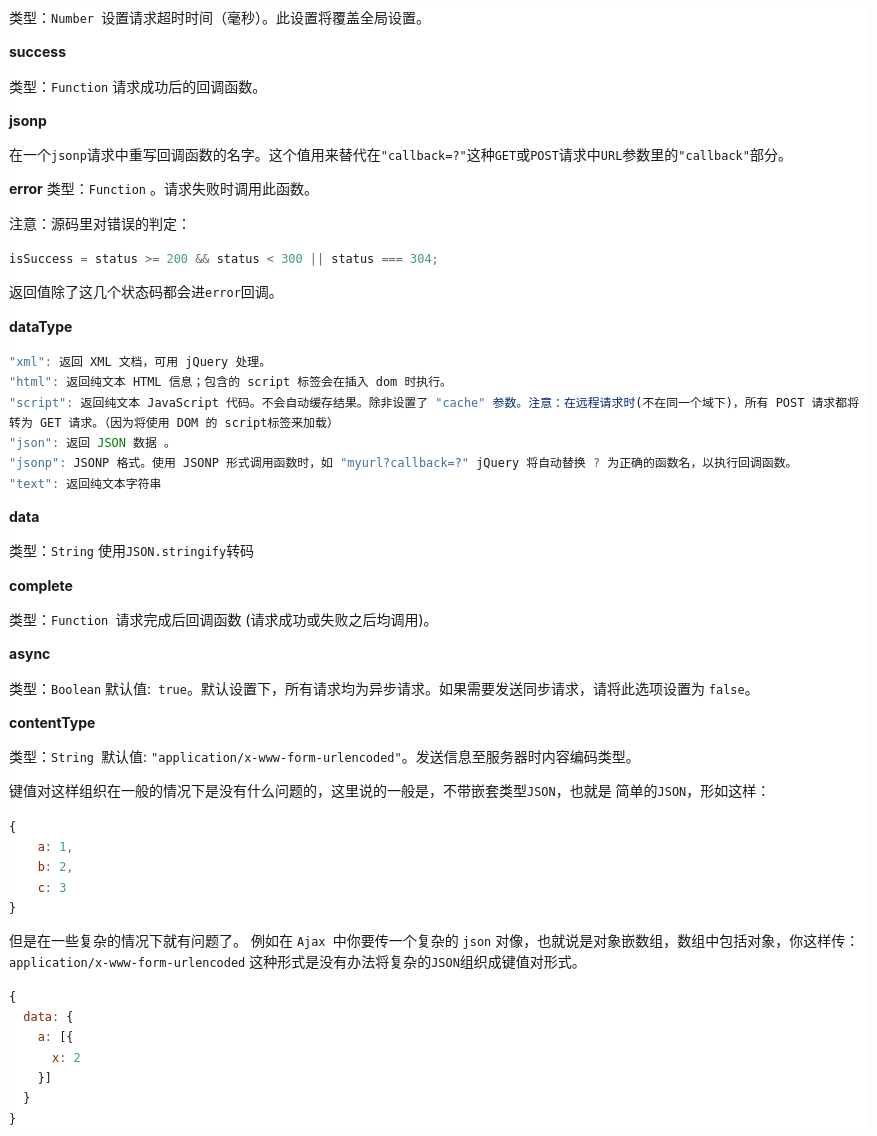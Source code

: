 类型：`Number `设置请求超时时间（毫秒）。此设置将覆盖全局设置。

**success** 

类型：`Function` 请求成功后的回调函数。

**jsonp**

在一个`jsonp`请求中重写回调函数的名字。这个值用来替代在`"callback=?"`这种`GET`或`POST`请求中`URL`参数里的`"callback"`部分。

**error** 类型：`Function` 。请求失败时调用此函数。

注意：源码里对错误的判定：

```js
isSuccess = status >= 200 && status < 300 || status === 304;
```

返回值除了这几个状态码都会进`error`回调。

**dataType** 


```js
"xml": 返回 XML 文档，可用 jQuery 处理。
"html": 返回纯文本 HTML 信息；包含的 script 标签会在插入 dom 时执行。
"script": 返回纯文本 JavaScript 代码。不会自动缓存结果。除非设置了 "cache" 参数。注意：在远程请求时(不在同一个域下)，所有 POST 请求都将转为 GET 请求。（因为将使用 DOM 的 script标签来加载）
"json": 返回 JSON 数据 。
"jsonp": JSONP 格式。使用 JSONP 形式调用函数时，如 "myurl?callback=?" jQuery 将自动替换 ? 为正确的函数名，以执行回调函数。
"text": 返回纯文本字符串
```

**data** 

类型：`String` 使用`JSON.stringify`转码

**complete**

类型：`Function `请求完成后回调函数 (请求成功或失败之后均调用)。

**async** 

类型：`Boolean` 默认值:` true`。默认设置下，所有请求均为异步请求。如果需要发送同步请求，请将此选项设置为 `false`。

**contentType** 

类型：`String `默认值: `"application/x-www-form-urlencoded"`。发送信息至服务器时内容编码类型。

键值对这样组织在一般的情况下是没有什么问题的，这里说的一般是，不带嵌套类型`JSON`，也就是 简单的`JSON`，形如这样：

```js
{
    a: 1,
    b: 2,
    c: 3
}
```
但是在一些复杂的情况下就有问题了。 例如在 `Ajax `中你要传一个复杂的 `json` 对像，也就说是对象嵌数组，数组中包括对象，你这样传：` application/x-www-form-urlencoded` 这种形式是没有办法将复杂的` JSON `组织成键值对形式。

```js
{
  data: {
    a: [{
      x: 2
    }]
  }
}
```
